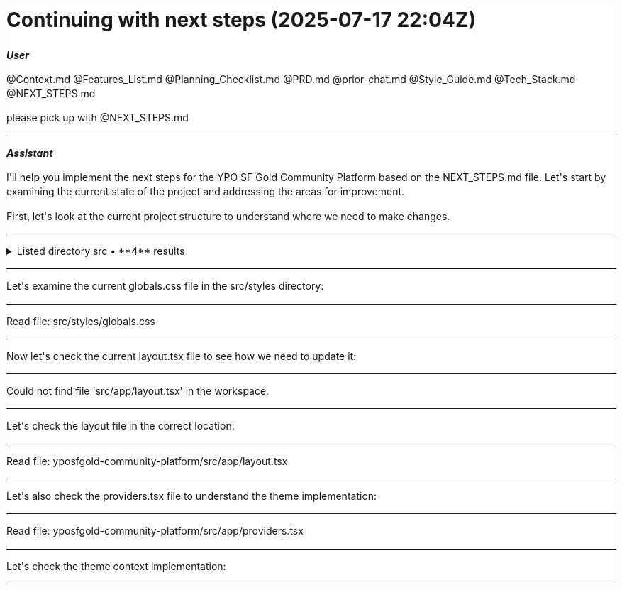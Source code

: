 

# Continuing with next steps (2025-07-17 22:04Z)

_**User**_

@Context.md @Features_List.md @Planning_Checklist.md @PRD.md @prior-chat.md @Style_Guide.md @Tech_Stack.md @NEXT_STEPS.md 

please pick up with @NEXT_STEPS.md 

---

_**Assistant**_

I'll help you implement the next steps for the YPO SF Gold Community Platform based on the NEXT_STEPS.md file. Let's start by examining the current state of the project and addressing the areas for improvement.

First, let's look at the current project structure to understand where we need to make changes.

---

<details><summary>Listed directory src • **4** results</summary></details>

---

Let's examine the current globals.css file in the src/styles directory:

---

Read file: src/styles/globals.css

---

Now let's check the current layout.tsx file to see how we need to update it:

---

Could not find file 'src/app/layout.tsx' in the workspace.

---

Let's check the layout file in the correct location:

---

Read file: yposfgold-community-platform/src/app/layout.tsx

---

Let's also check the providers.tsx file to understand the theme implementation:

---

Read file: yposfgold-community-platform/src/app/providers.tsx

---

Let's check the theme context implementation:

---